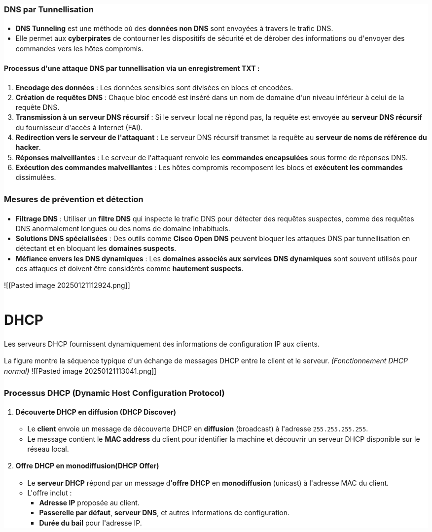 ### DNS par Tunnellisation
- **DNS Tunneling** est une méthode où des **données non DNS** sont envoyées à travers le trafic DNS.
- Elle permet aux **cyberpirates** de contourner les dispositifs de sécurité et de dérober des informations ou d'envoyer des commandes vers les hôtes compromis.

#### Processus d'une attaque DNS par tunnellisation via un enregistrement TXT :
1. **Encodage des données** : Les données sensibles sont divisées en blocs et encodées.
2. **Création de requêtes DNS** : Chaque bloc encodé est inséré dans un nom de domaine d'un niveau inférieur à celui de la requête DNS.
3. **Transmission à un serveur DNS récursif** : Si le serveur local ne répond pas, la requête est envoyée au **serveur DNS récursif** du fournisseur d'accès à Internet (FAI).
4. **Redirection vers le serveur de l'attaquant** : Le serveur DNS récursif transmet la requête au **serveur de noms de référence du hacker**.
5. **Réponses malveillantes** : Le serveur de l'attaquant renvoie les **commandes encapsulées** sous forme de réponses DNS.
6. **Exécution des commandes malveillantes** : Les hôtes compromis recomposent les blocs et **exécutent les commandes** dissimulées.

### Mesures de prévention et détection
- **Filtrage DNS** : Utiliser un **filtre DNS** qui inspecte le trafic DNS pour détecter des requêtes suspectes, comme des requêtes DNS anormalement longues ou des noms de domaine inhabituels.
- **Solutions DNS spécialisées** : Des outils comme **Cisco Open DNS** peuvent bloquer les attaques DNS par tunnellisation en détectant et en bloquant les **domaines suspects**.
- **Méfiance envers les DNS dynamiques** : Les **domaines associés aux services DNS dynamiques** sont souvent utilisés pour ces attaques et doivent être considérés comme **hautement suspects**.

![[Pasted image 20250121112924.png]]

# DHCP 

Les serveurs DHCP fournissent dynamiquement des informations de configuration IP aux clients. 

La figure montre la séquence typique d'un échange de messages DHCP entre le client et le serveur.
*(Fonctionnement DHCP normal)*
![[Pasted image 20250121113041.png]]

### Processus DHCP (Dynamic Host Configuration Protocol)

1. **Découverte DHCP en diffusion (DHCP Discover)**
   - Le **client** envoie un message de découverte DHCP en **diffusion** (broadcast) à l'adresse `255.255.255.255`.
   - Le message contient le **MAC address** du client pour identifier la machine et découvrir un serveur DHCP disponible sur le réseau local.

2. **Offre DHCP en monodiffusion(DHCP Offer)**
   - Le **serveur DHCP** répond par un message d'**offre DHCP** en **monodiffusion** (unicast) à l'adresse MAC du client.
   - L'offre inclut :
     - **Adresse IP** proposée au client.
     - **Passerelle par défaut**, **serveur DNS**, et autres informations de configuration.
     - **Durée du bail** pour l'adresse IP.
